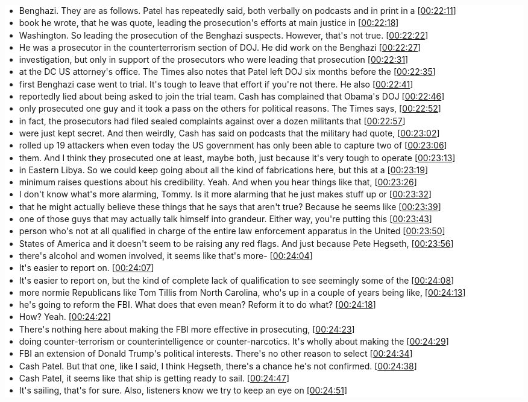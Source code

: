 *  Benghazi. They are as follows. Patel has repeatedly said, both verbally on podcasts and in print in a [[00:22:11](https://www.youtube.com/watch?v=7UUHEvpGLLg&t=1331.6799999999998s)]
*  book he wrote, that he was quote, leading the prosecution's efforts at main justice in [[00:22:18](https://www.youtube.com/watch?v=7UUHEvpGLLg&t=1338.08s)]
*  Washington. So leading the prosecution of the Benghazi suspects. However, that's not true. [[00:22:22](https://www.youtube.com/watch?v=7UUHEvpGLLg&t=1342.8799999999999s)]
*  He was a prosecutor in the counterterrorism section of DOJ. He did work on the Benghazi [[00:22:27](https://www.youtube.com/watch?v=7UUHEvpGLLg&t=1347.36s)]
*  investigation, but only in support of the prosecutors who were leading that prosecution [[00:22:31](https://www.youtube.com/watch?v=7UUHEvpGLLg&t=1351.68s)]
*  at the DC US attorney's office. The Times also notes that Patel left DOJ six months before the [[00:22:35](https://www.youtube.com/watch?v=7UUHEvpGLLg&t=1355.6s)]
*  first Benghazi case went to trial. It's tough to leave that effort if you're not there. He also [[00:22:41](https://www.youtube.com/watch?v=7UUHEvpGLLg&t=1361.68s)]
*  reportedly lied about being asked to join the trial team. Cash has complained that Obama's DOJ [[00:22:46](https://www.youtube.com/watch?v=7UUHEvpGLLg&t=1366.24s)]
*  only prosecuted one guy and it took a pass on the others for political reasons. The Times says, [[00:22:52](https://www.youtube.com/watch?v=7UUHEvpGLLg&t=1372.0s)]
*  in fact, the prosecutors had filed sealed complaints against over a dozen militants that [[00:22:57](https://www.youtube.com/watch?v=7UUHEvpGLLg&t=1377.68s)]
*  were just kept secret. And then weirdly, Cash has said on podcasts that the military had quote, [[00:23:02](https://www.youtube.com/watch?v=7UUHEvpGLLg&t=1382.08s)]
*  rolled up 19 attackers when even today the US government has only been able to capture two of [[00:23:06](https://www.youtube.com/watch?v=7UUHEvpGLLg&t=1386.56s)]
*  them. And I think they prosecuted one at least, maybe both, just because it's very tough to operate [[00:23:13](https://www.youtube.com/watch?v=7UUHEvpGLLg&t=1393.2s)]
*  in Eastern Libya. So we could keep going about all the kind of fabrications here, but this at a [[00:23:19](https://www.youtube.com/watch?v=7UUHEvpGLLg&t=1399.4399999999998s)]
*  minimum raises questions about his credibility. Yeah. And when you hear things like that, [[00:23:26](https://www.youtube.com/watch?v=7UUHEvpGLLg&t=1406.2399999999998s)]
*  I don't know what's more alarming, Tommy. Is it more alarming that he just makes stuff up or [[00:23:32](https://www.youtube.com/watch?v=7UUHEvpGLLg&t=1412.8s)]
*  that he might actually believe these things that he says that aren't true? Because he seems like [[00:23:39](https://www.youtube.com/watch?v=7UUHEvpGLLg&t=1419.52s)]
*  one of those guys that may actually talk himself into grandeur. Either way, you're putting this [[00:23:43](https://www.youtube.com/watch?v=7UUHEvpGLLg&t=1423.6s)]
*  person who's not at all qualified in charge of the entire law enforcement apparatus in the United [[00:23:50](https://www.youtube.com/watch?v=7UUHEvpGLLg&t=1430.32s)]
*  States of America and it doesn't seem to be raising any red flags. And just because Pete Hegseth, [[00:23:56](https://www.youtube.com/watch?v=7UUHEvpGLLg&t=1436.6399999999999s)]
*  there's alcohol and women involved, it seems like that's more- [[00:24:04](https://www.youtube.com/watch?v=7UUHEvpGLLg&t=1444.08s)]
*  It's easier to report on. [[00:24:07](https://www.youtube.com/watch?v=7UUHEvpGLLg&t=1447.4399999999998s)]
*  It's easier to report on, but the kind of complete lack of qualification to see seemingly some of the [[00:24:08](https://www.youtube.com/watch?v=7UUHEvpGLLg&t=1448.24s)]
*  more normie Republicans like Tom Tillis from North Carolina, who's up in a couple of years being like, [[00:24:13](https://www.youtube.com/watch?v=7UUHEvpGLLg&t=1453.6s)]
*  he's going to reform the FBI. What does that even mean? Reform it to do what? [[00:24:18](https://www.youtube.com/watch?v=7UUHEvpGLLg&t=1458.8799999999999s)]
*  How? Yeah. [[00:24:22](https://www.youtube.com/watch?v=7UUHEvpGLLg&t=1462.24s)]
*  There's nothing here about making the FBI more effective in prosecuting, [[00:24:23](https://www.youtube.com/watch?v=7UUHEvpGLLg&t=1463.12s)]
*  doing counter-terrorism or counterintelligence or counter-narcotics. It's wholly about making the [[00:24:29](https://www.youtube.com/watch?v=7UUHEvpGLLg&t=1469.28s)]
*  FBI an extension of Donald Trump's political interests. There's no other reason to select [[00:24:34](https://www.youtube.com/watch?v=7UUHEvpGLLg&t=1474.32s)]
*  Cash Patel. But that one, like I said, I think Hegseth, there's a chance he's not confirmed. [[00:24:38](https://www.youtube.com/watch?v=7UUHEvpGLLg&t=1478.6399999999999s)]
*  Cash Patel, it seems like that ship is getting ready to sail. [[00:24:47](https://www.youtube.com/watch?v=7UUHEvpGLLg&t=1487.04s)]
*  It's sailing, that's for sure. Also, listeners know we try to keep an eye on [[00:24:51](https://www.youtube.com/watch?v=7UUHEvpGLLg&t=1491.28s)]